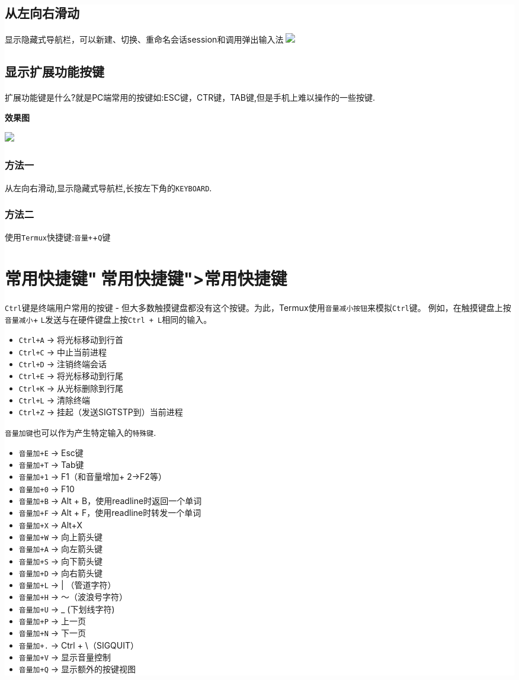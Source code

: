 ## 从左向右滑动

显示隐藏式导航栏，可以新建、切换、重命名会话session和调用弹出输入法
![](https://image.3001.net/images/20180501/15251425706184.png)

## 显示扩展功能按键

扩展功能键是什么?就是PC端常用的按键如:ESC键，CTR键，TAB键,但是手机上难以操作的一些按键.  

**效果图**

![](https://image.3001.net/images/20180501/15251430134084.png)

### 方法一

从左向右滑动,显示隐藏式导航栏,长按左下角的`KEYBOARD`.  

### 方法二

使用`Termux`快捷键:`音量+`+`Q`键  

# 常用快捷键" 常用快捷键">常用快捷键

`Ctrl`键是终端用户常用的按键 - 但大多数触摸键盘都没有这个按键。为此，Termux使用`音量减小按钮`来模拟`Ctrl`键。
例如，在触摸键盘上按`音量减小`+ `L`发送与在硬件键盘上按`Ctrl + L`相同的输入。  

- `Ctrl+A` -> 将光标移动到行首
- `Ctrl+C` -> 中止当前进程
- `Ctrl+D` -> 注销终端会话
- `Ctrl+E` -> 将光标移动到行尾
- `Ctrl+K` -> 从光标删除到行尾
- `Ctrl+L` -> 清除终端
- `Ctrl+Z` -> 挂起（发送SIGTSTP到）当前进程

`音量加键`也可以作为产生特定输入的`特殊键`.  

- `音量加+E` -> Esc键
- `音量加+T` -> Tab键
- `音量加+1` -> F1（和音量增加+ 2→F2等）
- `音量加+0` -> F10
- `音量加+B` -> Alt + B，使用readline时返回一个单词
- `音量加+F` -> Alt + F，使用readline时转发一个单词
- `音量加+X` -> Alt+X
- `音量加+W` -> 向上箭头键
- `音量加+A` -> 向左箭头键
- `音量加+S` -> 向下箭头键
- `音量加+D` -> 向右箭头键
- `音量加+L` -> | （管道字符）
- `音量加+H` -> 〜（波浪号字符）
- `音量加+U` -> _ (下划线字符)
- `音量加+P` -> 上一页
- `音量加+N` -> 下一页
- `音量加+.` -> Ctrl + \（SIGQUIT）
- `音量加+V` -> 显示音量控制
- `音量加+Q` -> 显示额外的按键视图
